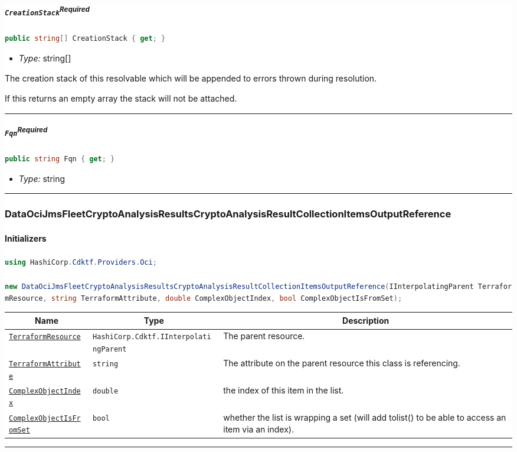 
##### `CreationStack`<sup>Required</sup> <a name="CreationStack" id="rhizo-co-terraform-provider-oci.dataOciJmsFleetCryptoAnalysisResults.DataOciJmsFleetCryptoAnalysisResultsCryptoAnalysisResultCollectionItemsList.property.creationStack"></a>

```csharp
public string[] CreationStack { get; }
```

- *Type:* string[]

The creation stack of this resolvable which will be appended to errors thrown during resolution.

If this returns an empty array the stack will not be attached.

---

##### `Fqn`<sup>Required</sup> <a name="Fqn" id="rhizo-co-terraform-provider-oci.dataOciJmsFleetCryptoAnalysisResults.DataOciJmsFleetCryptoAnalysisResultsCryptoAnalysisResultCollectionItemsList.property.fqn"></a>

```csharp
public string Fqn { get; }
```

- *Type:* string

---


### DataOciJmsFleetCryptoAnalysisResultsCryptoAnalysisResultCollectionItemsOutputReference <a name="DataOciJmsFleetCryptoAnalysisResultsCryptoAnalysisResultCollectionItemsOutputReference" id="rhizo-co-terraform-provider-oci.dataOciJmsFleetCryptoAnalysisResults.DataOciJmsFleetCryptoAnalysisResultsCryptoAnalysisResultCollectionItemsOutputReference"></a>

#### Initializers <a name="Initializers" id="rhizo-co-terraform-provider-oci.dataOciJmsFleetCryptoAnalysisResults.DataOciJmsFleetCryptoAnalysisResultsCryptoAnalysisResultCollectionItemsOutputReference.Initializer"></a>

```csharp
using HashiCorp.Cdktf.Providers.Oci;

new DataOciJmsFleetCryptoAnalysisResultsCryptoAnalysisResultCollectionItemsOutputReference(IInterpolatingParent TerraformResource, string TerraformAttribute, double ComplexObjectIndex, bool ComplexObjectIsFromSet);
```

| **Name** | **Type** | **Description** |
| --- | --- | --- |
| <code><a href="#rhizo-co-terraform-provider-oci.dataOciJmsFleetCryptoAnalysisResults.DataOciJmsFleetCryptoAnalysisResultsCryptoAnalysisResultCollectionItemsOutputReference.Initializer.parameter.terraformResource">TerraformResource</a></code> | <code>HashiCorp.Cdktf.IInterpolatingParent</code> | The parent resource. |
| <code><a href="#rhizo-co-terraform-provider-oci.dataOciJmsFleetCryptoAnalysisResults.DataOciJmsFleetCryptoAnalysisResultsCryptoAnalysisResultCollectionItemsOutputReference.Initializer.parameter.terraformAttribute">TerraformAttribute</a></code> | <code>string</code> | The attribute on the parent resource this class is referencing. |
| <code><a href="#rhizo-co-terraform-provider-oci.dataOciJmsFleetCryptoAnalysisResults.DataOciJmsFleetCryptoAnalysisResultsCryptoAnalysisResultCollectionItemsOutputReference.Initializer.parameter.complexObjectIndex">ComplexObjectIndex</a></code> | <code>double</code> | the index of this item in the list. |
| <code><a href="#rhizo-co-terraform-provider-oci.dataOciJmsFleetCryptoAnalysisResults.DataOciJmsFleetCryptoAnalysisResultsCryptoAnalysisResultCollectionItemsOutputReference.Initializer.parameter.complexObjectIsFromSet">ComplexObjectIsFromSet</a></code> | <code>bool</code> | whether the list is wrapping a set (will add tolist() to be able to access an item via an index). |

---